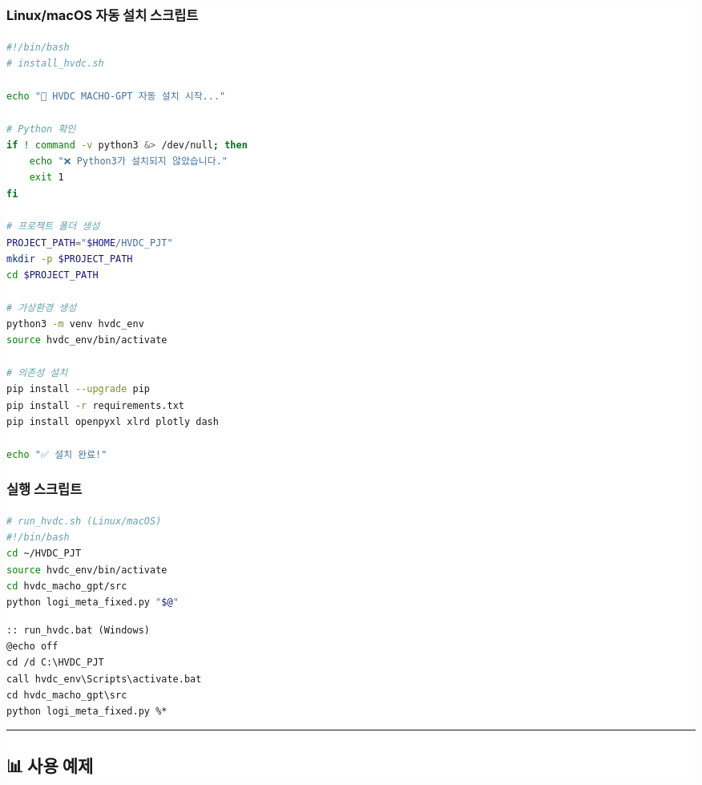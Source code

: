### Linux/macOS 자동 설치 스크립트
```bash
#!/bin/bash
# install_hvdc.sh

echo "🚀 HVDC MACHO-GPT 자동 설치 시작..."

# Python 확인
if ! command -v python3 &> /dev/null; then
    echo "❌ Python3가 설치되지 않았습니다."
    exit 1
fi

# 프로젝트 폴더 생성
PROJECT_PATH="$HOME/HVDC_PJT"
mkdir -p $PROJECT_PATH
cd $PROJECT_PATH

# 가상환경 생성
python3 -m venv hvdc_env
source hvdc_env/bin/activate

# 의존성 설치
pip install --upgrade pip
pip install -r requirements.txt
pip install openpyxl xlrd plotly dash

echo "✅ 설치 완료!"
```

### 실행 스크립트
```bash
# run_hvdc.sh (Linux/macOS)
#!/bin/bash
cd ~/HVDC_PJT
source hvdc_env/bin/activate
cd hvdc_macho_gpt/src
python logi_meta_fixed.py "$@"
```

```batch
:: run_hvdc.bat (Windows)
@echo off
cd /d C:\HVDC_PJT
call hvdc_env\Scripts\activate.bat
cd hvdc_macho_gpt\src
python logi_meta_fixed.py %*
```

---

## 📊 사용 예제
